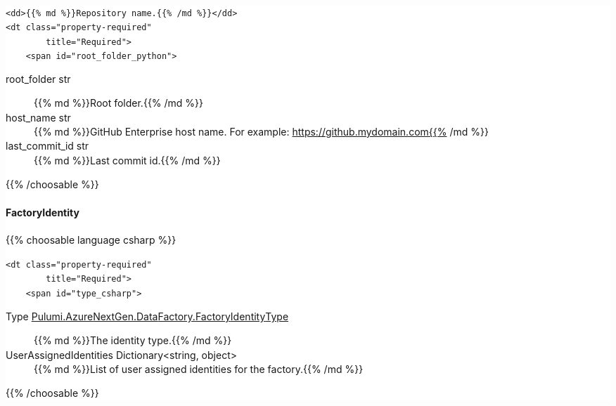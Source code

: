     <dd>{{% md %}}Repository name.{{% /md %}}</dd>
    <dt class="property-required"
            title="Required">
        <span id="root_folder_python">
<a href="#root_folder_python" style="color: inherit; text-decoration: inherit;">root_<wbr>folder</a>
</span>
        <span class="property-indicator"></span>
        <span class="property-type">str</span>
    </dt>
    <dd>{{% md %}}Root folder.{{% /md %}}</dd>
    <dt class="property-optional"
            title="Optional">
        <span id="host_name_python">
<a href="#host_name_python" style="color: inherit; text-decoration: inherit;">host_<wbr>name</a>
</span>
        <span class="property-indicator"></span>
        <span class="property-type">str</span>
    </dt>
    <dd>{{% md %}}GitHub Enterprise host name. For example: https://github.mydomain.com{{% /md %}}</dd>
    <dt class="property-optional"
            title="Optional">
        <span id="last_commit_id_python">
<a href="#last_commit_id_python" style="color: inherit; text-decoration: inherit;">last_<wbr>commit_<wbr>id</a>
</span>
        <span class="property-indicator"></span>
        <span class="property-type">str</span>
    </dt>
    <dd>{{% md %}}Last commit id.{{% /md %}}</dd>
</dl>
{{% /choosable %}}

<h4 id="factoryidentity">Factory<wbr>Identity</h4>

{{% choosable language csharp %}}
<dl class="resources-properties">

    <dt class="property-required"
            title="Required">
        <span id="type_csharp">
<a href="#type_csharp" style="color: inherit; text-decoration: inherit;">Type</a>
</span>
        <span class="property-indicator"></span>
        <span class="property-type"><a href="#factoryidentitytype">Pulumi.<wbr>Azure<wbr>Next<wbr>Gen.<wbr>Data<wbr>Factory.<wbr>Factory<wbr>Identity<wbr>Type</a></span>
    </dt>
    <dd>{{% md %}}The identity type.{{% /md %}}</dd>
    <dt class="property-optional"
            title="Optional">
        <span id="userassignedidentities_csharp">
<a href="#userassignedidentities_csharp" style="color: inherit; text-decoration: inherit;">User<wbr>Assigned<wbr>Identities</a>
</span>
        <span class="property-indicator"></span>
        <span class="property-type">Dictionary&lt;string, object&gt;</span>
    </dt>
    <dd>{{% md %}}List of user assigned identities for the factory.{{% /md %}}</dd>
</dl>
{{% /choosable %}}
